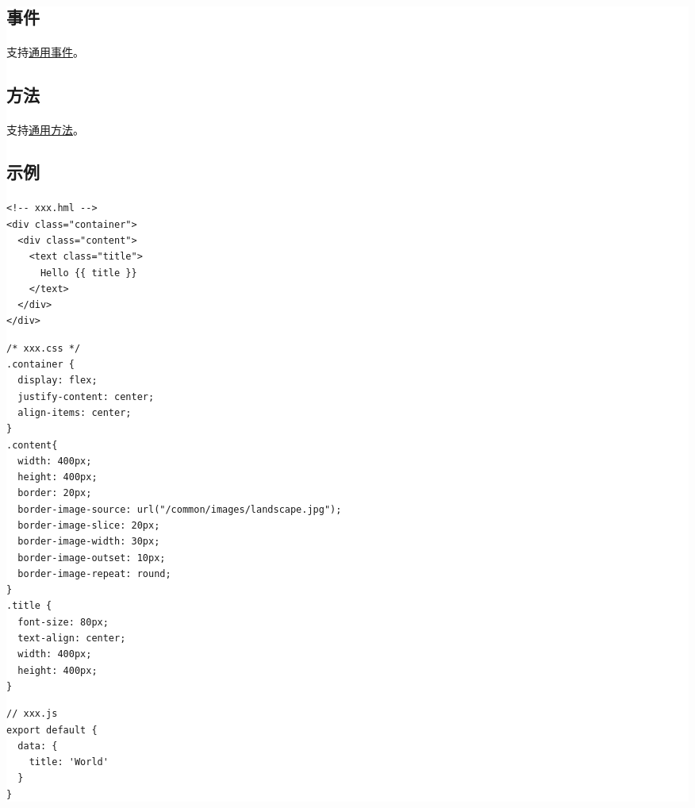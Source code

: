 ## 事件<a name="section1948820711216"></a>

支持[通用事件](js-components-common-events.md)。

## 方法<a name="section2279124532420"></a>

支持[通用方法](js-components-common-methods.md)。

## 示例<a name="section13294026042"></a>

```
<!-- xxx.hml -->
<div class="container">
  <div class="content">
    <text class="title">
      Hello {{ title }}
    </text>
  </div>
</div>
```

```
/* xxx.css */
.container {
  display: flex;
  justify-content: center;
  align-items: center;
}
.content{
  width: 400px;
  height: 400px;
  border: 20px;
  border-image-source: url("/common/images/landscape.jpg");
  border-image-slice: 20px;
  border-image-width: 30px;
  border-image-outset: 10px;
  border-image-repeat: round;
}
.title {
  font-size: 80px;
  text-align: center;
  width: 400px;
  height: 400px;
}
```

```
// xxx.js
export default {
  data: {
    title: 'World'
  }
}
```
